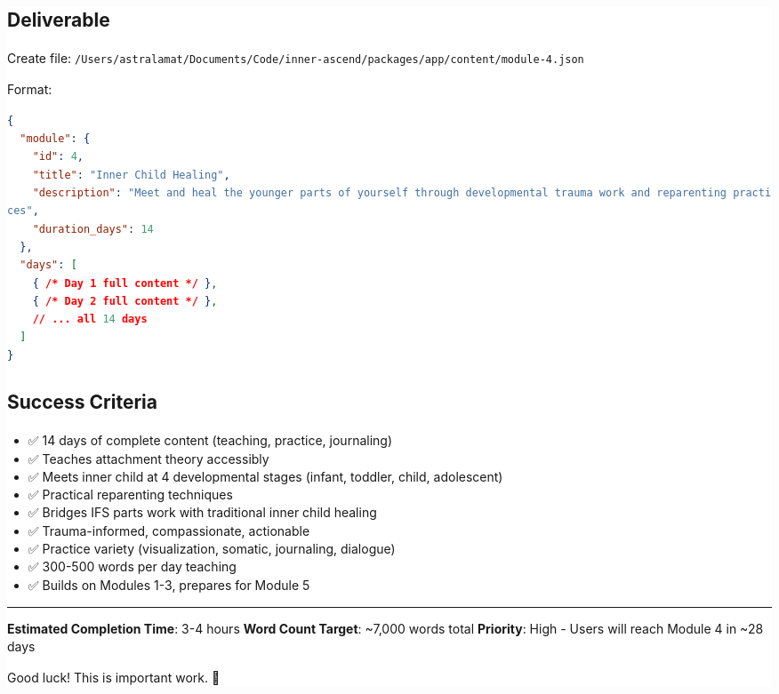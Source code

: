 ## Deliverable

Create file: `/Users/astralamat/Documents/Code/inner-ascend/packages/app/content/module-4.json`

Format:
```json
{
  "module": {
    "id": 4,
    "title": "Inner Child Healing",
    "description": "Meet and heal the younger parts of yourself through developmental trauma work and reparenting practices",
    "duration_days": 14
  },
  "days": [
    { /* Day 1 full content */ },
    { /* Day 2 full content */ },
    // ... all 14 days
  ]
}
```

## Success Criteria

- ✅ 14 days of complete content (teaching, practice, journaling)
- ✅ Teaches attachment theory accessibly
- ✅ Meets inner child at 4 developmental stages (infant, toddler, child, adolescent)
- ✅ Practical reparenting techniques
- ✅ Bridges IFS parts work with traditional inner child healing
- ✅ Trauma-informed, compassionate, actionable
- ✅ Practice variety (visualization, somatic, journaling, dialogue)
- ✅ 300-500 words per day teaching
- ✅ Builds on Modules 1-3, prepares for Module 5

---

**Estimated Completion Time**: 3-4 hours
**Word Count Target**: ~7,000 words total
**Priority**: High - Users will reach Module 4 in ~28 days

Good luck! This is important work. 🌙
